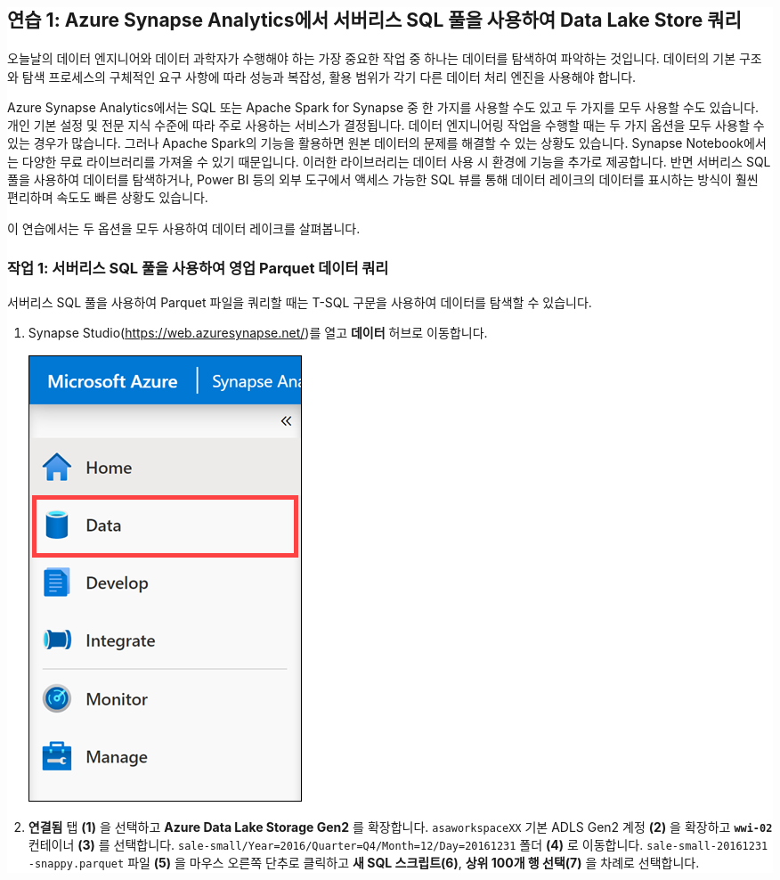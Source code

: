 ## 연습 1: Azure Synapse Analytics에서 서버리스 SQL 풀을 사용하여 Data Lake Store 쿼리

오늘날의 데이터 엔지니어와 데이터 과학자가 수행해야 하는 가장 중요한 작업 중 하나는 데이터를 탐색하여 파악하는 것입니다. 데이터의 기본 구조와 탐색 프로세스의 구체적인 요구 사항에 따라 성능과 복잡성, 활용 범위가 각기 다른 데이터 처리 엔진을 사용해야 합니다.

Azure Synapse Analytics에서는 SQL 또는 Apache Spark for Synapse 중 한 가지를 사용할 수도 있고 두 가지를 모두 사용할 수도 있습니다. 개인 기본 설정 및 전문 지식 수준에 따라 주로 사용하는 서비스가 결정됩니다. 데이터 엔지니어링 작업을 수행할 때는 두 가지 옵션을 모두 사용할 수 있는 경우가 많습니다. 그러나 Apache Spark의 기능을 활용하면 원본 데이터의 문제를 해결할 수 있는 상황도 있습니다. Synapse Notebook에서는 다양한 무료 라이브러리를 가져올 수 있기 때문입니다. 이러한 라이브러리는 데이터 사용 시 환경에 기능을 추가로 제공합니다. 반면 서버리스 SQL 풀을 사용하여 데이터를 탐색하거나, Power BI 등의 외부 도구에서 액세스 가능한 SQL 뷰를 통해 데이터 레이크의 데이터를 표시하는 방식이 훨씬 편리하며 속도도 빠른 상황도 있습니다.

이 연습에서는 두 옵션을 모두 사용하여 데이터 레이크를 살펴봅니다.

### 작업 1: 서버리스 SQL 풀을 사용하여 영업 Parquet 데이터 쿼리

서버리스 SQL 풀을 사용하여 Parquet 파일을 쿼리할 때는 T-SQL 구문을 사용하여 데이터를 탐색할 수 있습니다.

1. Synapse Studio(<https://web.azuresynapse.net/>)를 열고 **데이터** 허브로 이동합니다.

    ![데이터 메뉴 항목이 강조 표시되어 있는 그래픽](media/data-hub.png "Data hub")

2. **연결됨** 탭 **(1)** 을 선택하고 **Azure Data Lake Storage Gen2** 를 확장합니다. `asaworkspaceXX` 기본 ADLS Gen2 계정 **(2)** 을 확장하고 **`wwi-02`** 컨테이너 **(3)** 를 선택합니다. `sale-small/Year=2016/Quarter=Q4/Month=12/Day=20161231` 폴더 **(4)** 로 이동합니다. `sale-small-20161231-snappy.parquet` 파일 **(5)** 을 마우스 오른쪽 단추로 클릭하고 **새 SQL 스크립트(6)**, **상위 100개 행 선택(7)** 을 차례로 선택합니다.
